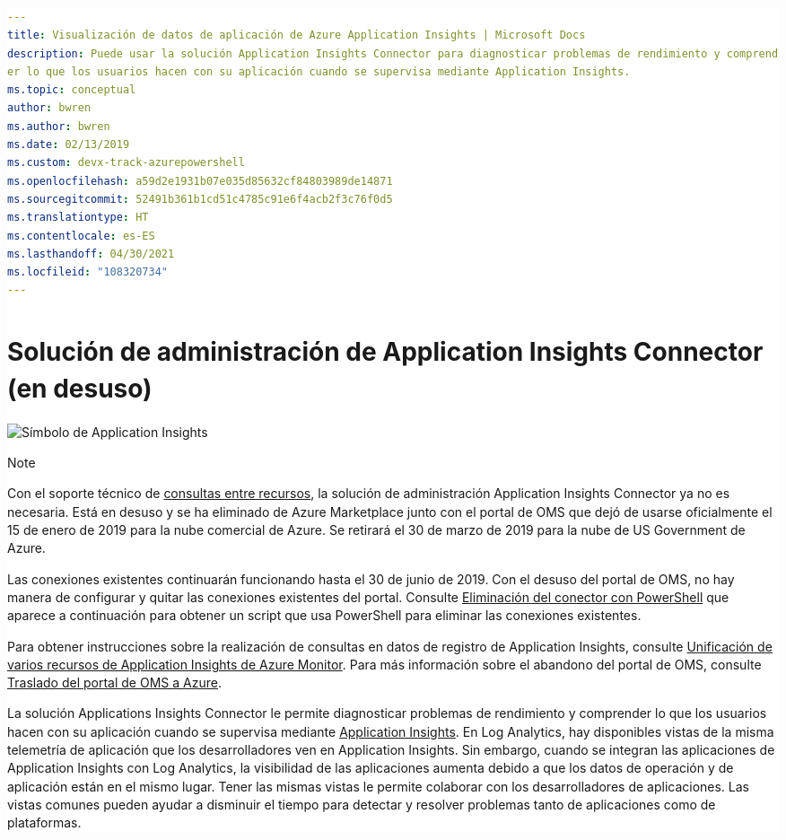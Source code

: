 ```yaml
---
title: Visualización de datos de aplicación de Azure Application Insights | Microsoft Docs
description: Puede usar la solución Application Insights Connector para diagnosticar problemas de rendimiento y comprender lo que los usuarios hacen con su aplicación cuando se supervisa mediante Application Insights.
ms.topic: conceptual
author: bwren
ms.author: bwren
ms.date: 02/13/2019
ms.custom: devx-track-azurepowershell
ms.openlocfilehash: a59d2e1931b07e035d85632cf84803989de14871
ms.sourcegitcommit: 52491b361b1cd51c4785c91e6f4acb2f3c76f0d5
ms.translationtype: HT
ms.contentlocale: es-ES
ms.lasthandoff: 04/30/2021
ms.locfileid: "108320734"
---
```

# <a name="application-insights-connector-management-solution-deprecated"></a>Solución de administración de Application Insights Connector (en desuso)

![Símbolo de Application Insights](./media/app-insights-connector/app-insights-connector-symbol.png)

>[!NOTE]
> Con el soporte técnico de [consultas entre recursos](../logs/cross-workspace-query.md), la solución de administración Application Insights Connector ya no es necesaria. Está en desuso y se ha eliminado de Azure Marketplace junto con el portal de OMS que dejó de usarse oficialmente el 15 de enero de 2019 para la nube comercial de Azure. Se retirará el 30 de marzo de 2019 para la nube de US Government de Azure.
>
>Las conexiones existentes continuarán funcionando hasta el 30 de junio de 2019.  Con el desuso del portal de OMS, no hay manera de configurar y quitar las conexiones existentes del portal. Consulte [Eliminación del conector con PowerShell](#removing-the-connector-with-powershell) que aparece a continuación para obtener un script que usa PowerShell para eliminar las conexiones existentes.
>
>Para obtener instrucciones sobre la realización de consultas en datos de registro de Application Insights, consulte [Unificación de varios recursos de Application Insights de Azure Monitor](./unify-app-resource-data.md). Para más información sobre el abandono del portal de OMS, consulte [Traslado del portal de OMS a Azure](./oms-portal-transition.md).
>
> 

La solución Applications Insights Connector le permite diagnosticar problemas de rendimiento y comprender lo que los usuarios hacen con su aplicación cuando se supervisa mediante [Application Insights](../app/app-insights-overview.md). En Log Analytics, hay disponibles vistas de la misma telemetría de aplicación que los desarrolladores ven en Application Insights. Sin embargo, cuando se integran las aplicaciones de Application Insights con Log Analytics, la visibilidad de las aplicaciones aumenta debido a que los datos de operación y de aplicación están en el mismo lugar. Tener las mismas vistas le permite colaborar con los desarrolladores de aplicaciones. Las vistas comunes pueden ayudar a disminuir el tiempo para detectar y resolver problemas tanto de aplicaciones como de plataformas.
